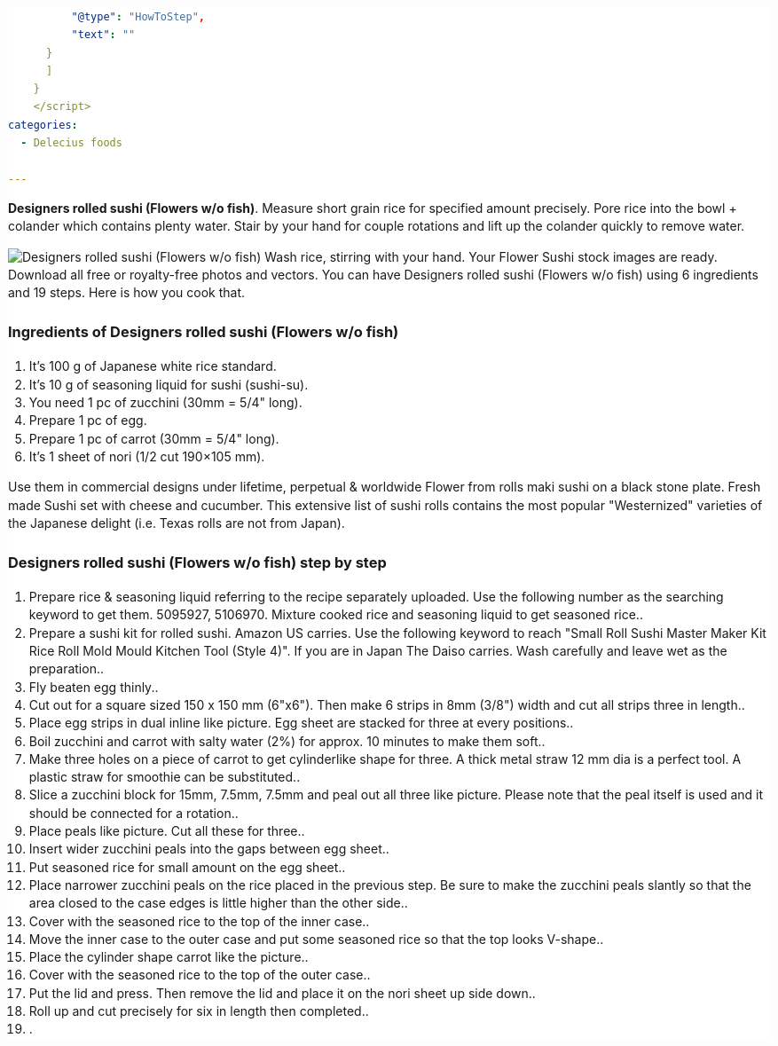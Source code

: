 ```yaml
          "@type": "HowToStep",
          "text": ""
      }
      ]
    }
    </script>
categories:
  - Delecius foods

---
```

**Designers rolled sushi (Flowers w/o fish)**. Measure short grain rice for specified amount precisely. Pore rice into the bowl + colander which contains plenty water. Stair by your hand for couple rotations and lift up the colander quickly to remove water. 

<img src="https://img-global.cpcdn.com/recipes/14e7868076389eaa/751x532cq70/designers-rolled-sushi-flowers-wo-fish-recipe-main-photo.jpg" alt="Designers rolled sushi (Flowers w/o fish)" style="width: 100%;" /> Wash rice, stirring with your hand. Your Flower Sushi stock images are ready. Download all free or royalty-free photos and vectors. You can have Designers rolled sushi (Flowers w/o fish) using 6 ingredients and 19 steps. Here is how you cook that. 

### Ingredients of Designers rolled sushi (Flowers w/o fish)

  1. It&#8217;s 100 g of Japanese white rice standard. 
  2. It&#8217;s 10 g of seasoning liquid for sushi (sushi-su). 
  3. You need 1 pc of zucchini (30mm = 5/4" long). 
  4. Prepare 1 pc of egg. 
  5. Prepare 1 pc of carrot (30mm = 5/4" long). 
  6. It&#8217;s 1 sheet of nori (1/2 cut 190&#215;105 mm). 

Use them in commercial designs under lifetime, perpetual & worldwide Flower from rolls maki sushi on a black stone plate. Fresh made Sushi set with cheese and cucumber. This extensive list of sushi rolls contains the most popular "Westernized" varieties of the Japanese delight (i.e. Texas rolls are not from Japan). 

### Designers rolled sushi (Flowers w/o fish) step by step

  1. Prepare rice & seasoning liquid referring to the recipe separately uploaded. Use the following number as the searching keyword to get them. 5095927, 5106970. Mixture cooked rice and seasoning liquid to get seasoned rice.. 
  2. Prepare a sushi kit for rolled sushi. Amazon US carries. Use the following keyword to reach "Small Roll Sushi Master Maker Kit Rice Roll Mold Mould Kitchen Tool (Style 4)". If you are in Japan The Daiso carries. Wash carefully and leave wet as the preparation.. 
  3. Fly beaten egg thinly.. 
  4. Cut out for a square sized 150 x 150 mm (6"x6"). Then make 6 strips in 8mm (3/8") width and cut all strips three in length.. 
  5. Place egg strips in dual inline like picture. Egg sheet are stacked for three at every positions.. 
  6. Boil zucchini and carrot with salty water (2%) for approx. 10 minutes to make them soft.. 
  7. Make three holes on a piece of carrot to get cylinderlike shape for three. A thick metal straw 12 mm dia is a perfect tool. A plastic straw for smoothie can be substituted.. 
  8. Slice a zucchini block for 15mm, 7.5mm, 7.5mm and peal out all three like picture. Please note that the peal itself is used and it should be connected for a rotation.. 
  9. Place peals like picture. Cut all these for three.. 
 10. Insert wider zucchini peals into the gaps between egg sheet.. 
 11. Put seasoned rice for small amount on the egg sheet.. 
 12. Place narrower zucchini peals on the rice placed in the previous step. Be sure to make the zucchini peals slantly so that the area closed to the case edges is little higher than the other side.. 
 13. Cover with the seasoned rice to the top of the inner case.. 
 14. Move the inner case to the outer case and put some seasoned rice so that the top looks V-shape.. 
 15. Place the cylinder shape carrot like the picture.. 
 16. Cover with the seasoned rice to the top of the outer case.. 
 17. Put the lid and press. Then remove the lid and place it on the nori sheet up side down.. 
 18. Roll up and cut precisely for six in length then completed.. 
 19. . 
